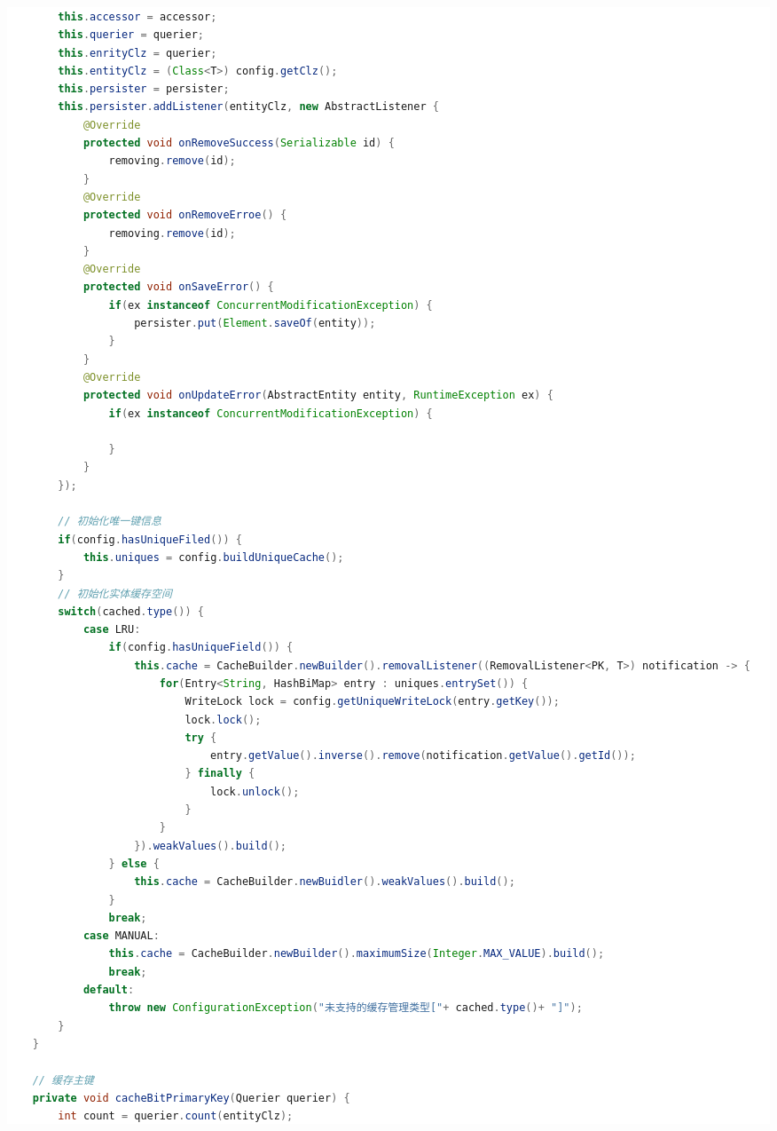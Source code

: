 ```java
        this.accessor = accessor;
        this.querier = querier;
        this.enrityClz = querier;
        this.entityClz = (Class<T>) config.getClz();
        this.persister = persister;
        this.persister.addListener(entityClz, new AbstractListener {
            @Override
            protected void onRemoveSuccess(Serializable id) {
                removing.remove(id);
            }
            @Override
            protected void onRemoveErroe() {
                removing.remove(id);
            }
            @Override
            protected void onSaveError() {
                if(ex instanceof ConcurrentModificationException) {
                    persister.put(Element.saveOf(entity));
                }
            }
            @Override
            protected void onUpdateError(AbstractEntity entity, RuntimeException ex) {
                if(ex instanceof ConcurrentModificationException) {

                }
            }
        });
        
        // 初始化唯一键信息
        if(config.hasUniqueFiled()) {
            this.uniques = config.buildUniqueCache();
        }
        // 初始化实体缓存空间
        switch(cached.type()) {
            case LRU:
                if(config.hasUniqueField()) {
                    this.cache = CacheBuilder.newBuilder().removalListener((RemovalListener<PK, T>) notification -> {
                        for(Entry<String, HashBiMap> entry : uniques.entrySet()) {
                            WriteLock lock = config.getUniqueWriteLock(entry.getKey());
                            lock.lock();
                            try {
                                entry.getValue().inverse().remove(notification.getValue().getId());
                            } finally {
                                lock.unlock();
                            }
                        }
                    }).weakValues().build();
                } else {
                    this.cache = CacheBuilder.newBuidler().weakValues().build();
                }
                break;
            case MANUAL:
                this.cache = CacheBuilder.newBuilder().maximumSize(Integer.MAX_VALUE).build();
                break;
            default:
                throw new ConfigurationException("未支持的缓存管理类型["+ cached.type()+ "]");
        }
    }

    // 缓存主键
    private void cacheBitPrimaryKey(Querier querier) {
        int count = querier.count(entityClz);
```